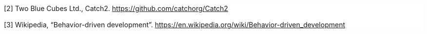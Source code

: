 <span class="reference">[2] Two Blue Cubes Ltd., Catch2. <a href="https://github.com/catchorg/Catch2">https://github.com/catchorg/Catch2</a></span>

<span class="reference">[3] Wikipedia, “Behavior-driven development”. <a href="https://en.wikipedia.org/wiki/Behavior-driven_development">https://en.wikipedia.org/wiki/Behavior-driven_development</a></span>

